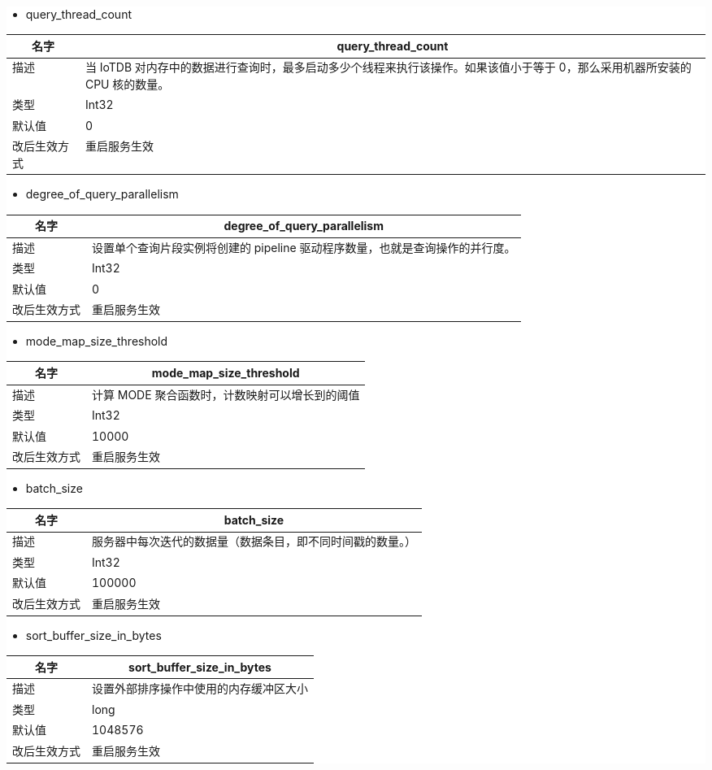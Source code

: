 - query_thread_count

| 名字         | query_thread_count                                           |
| ------------ | ------------------------------------------------------------ |
| 描述         | 当 IoTDB 对内存中的数据进行查询时，最多启动多少个线程来执行该操作。如果该值小于等于 0，那么采用机器所安装的 CPU 核的数量。 |
| 类型         | Int32                                                        |
| 默认值       | 0                                                            |
| 改后生效方式 | 重启服务生效                                                     |

- degree_of_query_parallelism

| 名字         | degree_of_query_parallelism                                  |
| ------------ | ------------------------------------------------------------ |
| 描述         | 设置单个查询片段实例将创建的 pipeline 驱动程序数量，也就是查询操作的并行度。 |
| 类型         | Int32                                                        |
| 默认值       | 0                                                            |
| 改后生效方式 | 重启服务生效                                                     |

- mode_map_size_threshold

| 名字         | mode_map_size_threshold                        |
| ------------ | ---------------------------------------------- |
| 描述         | 计算 MODE 聚合函数时，计数映射可以增长到的阈值 |
| 类型         | Int32                                          |
| 默认值       | 10000                                          |
| 改后生效方式 | 重启服务生效                                       |

- batch_size

| 名字         | batch_size                                                 |
| ------------ | ---------------------------------------------------------- |
| 描述         | 服务器中每次迭代的数据量（数据条目，即不同时间戳的数量。） |
| 类型         | Int32                                                      |
| 默认值       | 100000                                                     |
| 改后生效方式 | 重启服务生效                                                   |

- sort_buffer_size_in_bytes

| 名字         | sort_buffer_size_in_bytes              |
| ------------ | -------------------------------------- |
| 描述         | 设置外部排序操作中使用的内存缓冲区大小 |
| 类型         | long                                   |
| 默认值       | 1048576                                |
| 改后生效方式 | 重启服务生效                               |
